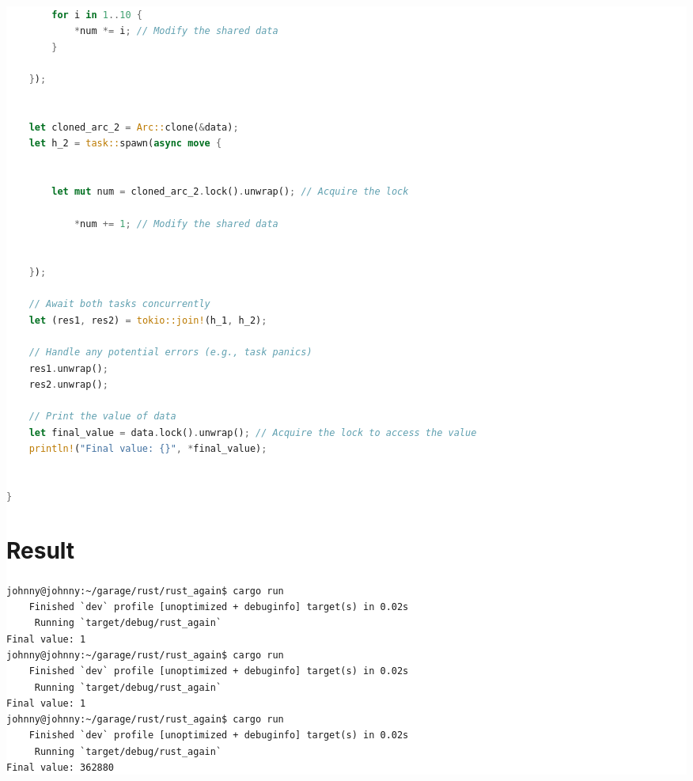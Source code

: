 ```rust
        for i in 1..10 {
            *num *= i; // Modify the shared data
        }
        
    });


    let cloned_arc_2 = Arc::clone(&data);
    let h_2 = task::spawn(async move {
        

        let mut num = cloned_arc_2.lock().unwrap(); // Acquire the lock
       
            *num += 1; // Modify the shared data
       
    
    });

    // Await both tasks concurrently
    let (res1, res2) = tokio::join!(h_1, h_2);

    // Handle any potential errors (e.g., task panics)
    res1.unwrap();
    res2.unwrap();

    // Print the value of data
    let final_value = data.lock().unwrap(); // Acquire the lock to access the value
    println!("Final value: {}", *final_value);

   
}

```
# Result

```
johnny@johnny:~/garage/rust/rust_again$ cargo run
    Finished `dev` profile [unoptimized + debuginfo] target(s) in 0.02s
     Running `target/debug/rust_again`
Final value: 1
johnny@johnny:~/garage/rust/rust_again$ cargo run
    Finished `dev` profile [unoptimized + debuginfo] target(s) in 0.02s
     Running `target/debug/rust_again`
Final value: 1
johnny@johnny:~/garage/rust/rust_again$ cargo run
    Finished `dev` profile [unoptimized + debuginfo] target(s) in 0.02s
     Running `target/debug/rust_again`
Final value: 362880

```

